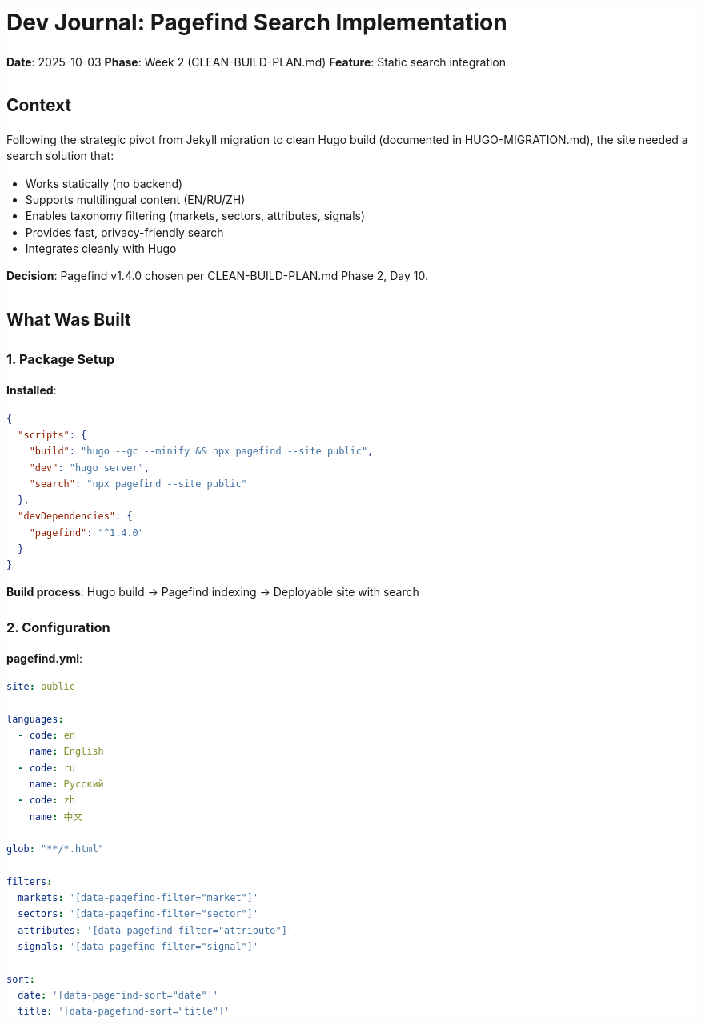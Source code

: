 # Dev Journal: Pagefind Search Implementation
**Date**: 2025-10-03
**Phase**: Week 2 (CLEAN-BUILD-PLAN.md)
**Feature**: Static search integration

## Context

Following the strategic pivot from Jekyll migration to clean Hugo build (documented in HUGO-MIGRATION.md), the site needed a search solution that:
- Works statically (no backend)
- Supports multilingual content (EN/RU/ZH)
- Enables taxonomy filtering (markets, sectors, attributes, signals)
- Provides fast, privacy-friendly search
- Integrates cleanly with Hugo

**Decision**: Pagefind v1.4.0 chosen per CLEAN-BUILD-PLAN.md Phase 2, Day 10.

## What Was Built

### 1. Package Setup

**Installed**:
```json
{
  "scripts": {
    "build": "hugo --gc --minify && npx pagefind --site public",
    "dev": "hugo server",
    "search": "npx pagefind --site public"
  },
  "devDependencies": {
    "pagefind": "^1.4.0"
  }
}
```

**Build process**: Hugo build → Pagefind indexing → Deployable site with search

### 2. Configuration

**pagefind.yml**:
```yaml
site: public

languages:
  - code: en
    name: English
  - code: ru
    name: Русский
  - code: zh
    name: 中文

glob: "**/*.html"

filters:
  markets: '[data-pagefind-filter="market"]'
  sectors: '[data-pagefind-filter="sector"]'
  attributes: '[data-pagefind-filter="attribute"]'
  signals: '[data-pagefind-filter="signal"]'

sort:
  date: '[data-pagefind-sort="date"]'
  title: '[data-pagefind-sort="title"]'

```